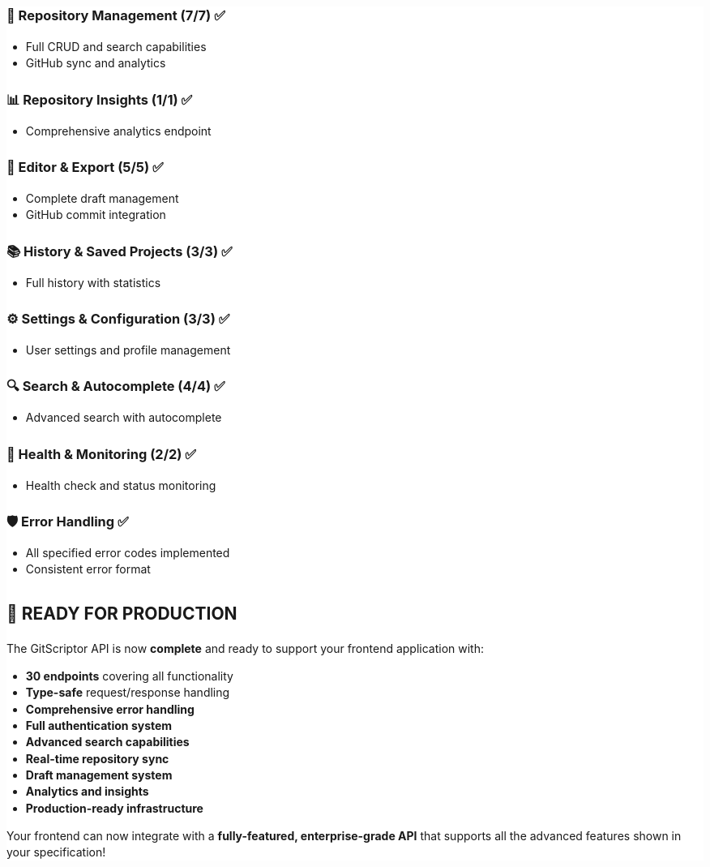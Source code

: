 ### 📁 Repository Management (7/7) ✅
- Full CRUD and search capabilities
- GitHub sync and analytics

### 📊 Repository Insights (1/1) ✅
- Comprehensive analytics endpoint

### 📝 Editor & Export (5/5) ✅
- Complete draft management
- GitHub commit integration

### 📚 History & Saved Projects (3/3) ✅
- Full history with statistics

### ⚙️ Settings & Configuration (3/3) ✅
- User settings and profile management

### 🔍 Search & Autocomplete (4/4) ✅
- Advanced search with autocomplete

### 🏥 Health & Monitoring (2/2) ✅
- Health check and status monitoring

### 🛡️ Error Handling ✅
- All specified error codes implemented
- Consistent error format

## 🎉 **READY FOR PRODUCTION**

The GitScriptor API is now **complete** and ready to support your frontend application with:

- **30 endpoints** covering all functionality
- **Type-safe** request/response handling
- **Comprehensive error handling**
- **Full authentication system**
- **Advanced search capabilities**
- **Real-time repository sync**
- **Draft management system**
- **Analytics and insights**
- **Production-ready infrastructure**

Your frontend can now integrate with a **fully-featured, enterprise-grade API** that supports all the advanced features shown in your specification!
